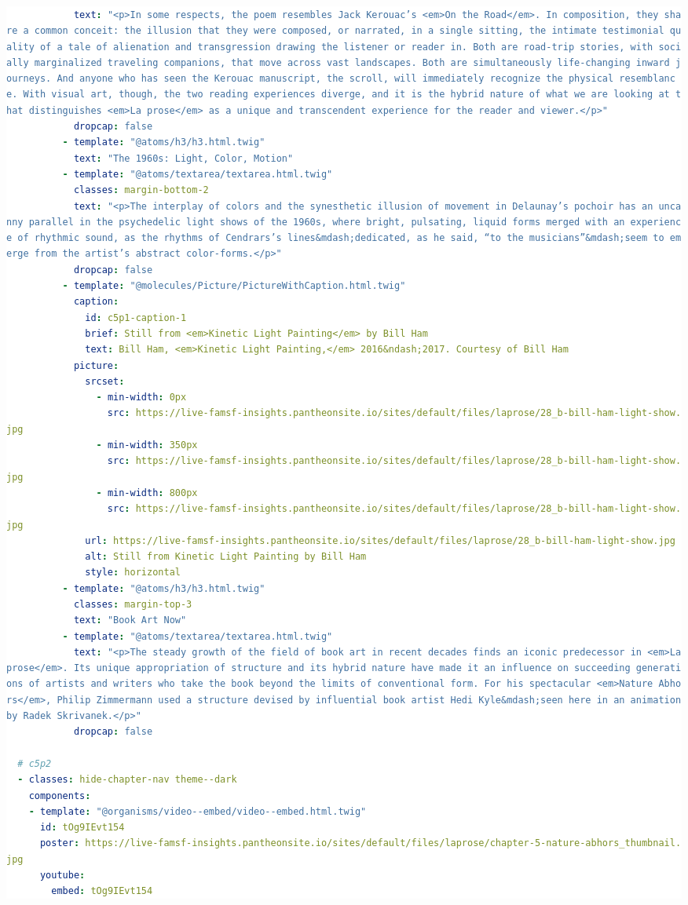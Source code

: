 ```yaml
            text: "<p>In some respects, the poem resembles Jack Kerouac’s <em>On the Road</em>. In composition, they share a common conceit: the illusion that they were composed, or narrated, in a single sitting, the intimate testimonial quality of a tale of alienation and transgression drawing the listener or reader in. Both are road-trip stories, with socially marginalized traveling companions, that move across vast landscapes. Both are simultaneously life-changing inward journeys. And anyone who has seen the Kerouac manuscript, the scroll, will immediately recognize the physical resemblance. With visual art, though, the two reading experiences diverge, and it is the hybrid nature of what we are looking at that distinguishes <em>La prose</em> as a unique and transcendent experience for the reader and viewer.</p>"
            dropcap: false
          - template: "@atoms/h3/h3.html.twig"
            text: "The 1960s: Light, Color, Motion"
          - template: "@atoms/textarea/textarea.html.twig"
            classes: margin-bottom-2
            text: "<p>The interplay of colors and the synesthetic illusion of movement in Delaunay’s pochoir has an uncanny parallel in the psychedelic light shows of the 1960s, where bright, pulsating, liquid forms merged with an experience of rhythmic sound, as the rhythms of Cendrars’s lines&mdash;dedicated, as he said, “to the musicians”&mdash;seem to emerge from the artist’s abstract color-forms.</p>"
            dropcap: false
          - template: "@molecules/Picture/PictureWithCaption.html.twig"
            caption:
              id: c5p1-caption-1
              brief: Still from <em>Kinetic Light Painting</em> by Bill Ham
              text: Bill Ham, <em>Kinetic Light Painting,</em> 2016&ndash;2017. Courtesy of Bill Ham
            picture:
              srcset:
                - min-width: 0px
                  src: https://live-famsf-insights.pantheonsite.io/sites/default/files/laprose/28_b-bill-ham-light-show.jpg
                - min-width: 350px
                  src: https://live-famsf-insights.pantheonsite.io/sites/default/files/laprose/28_b-bill-ham-light-show.jpg
                - min-width: 800px
                  src: https://live-famsf-insights.pantheonsite.io/sites/default/files/laprose/28_b-bill-ham-light-show.jpg
              url: https://live-famsf-insights.pantheonsite.io/sites/default/files/laprose/28_b-bill-ham-light-show.jpg
              alt: Still from Kinetic Light Painting by Bill Ham
              style: horizontal
          - template: "@atoms/h3/h3.html.twig"
            classes: margin-top-3
            text: "Book Art Now"
          - template: "@atoms/textarea/textarea.html.twig"
            text: "<p>The steady growth of the field of book art in recent decades finds an iconic predecessor in <em>La prose</em>. Its unique appropriation of structure and its hybrid nature have made it an influence on succeeding generations of artists and writers who take the book beyond the limits of conventional form. For his spectacular <em>Nature Abhors</em>, Philip Zimmermann used a structure devised by influential book artist Hedi Kyle&mdash;seen here in an animation by Radek Skrivanek.</p>"
            dropcap: false

  # c5p2
  - classes: hide-chapter-nav theme--dark
    components:
    - template: "@organisms/video--embed/video--embed.html.twig"
      id: tOg9IEvt154
      poster: https://live-famsf-insights.pantheonsite.io/sites/default/files/laprose/chapter-5-nature-abhors_thumbnail.jpg
      youtube:
        embed: tOg9IEvt154

```